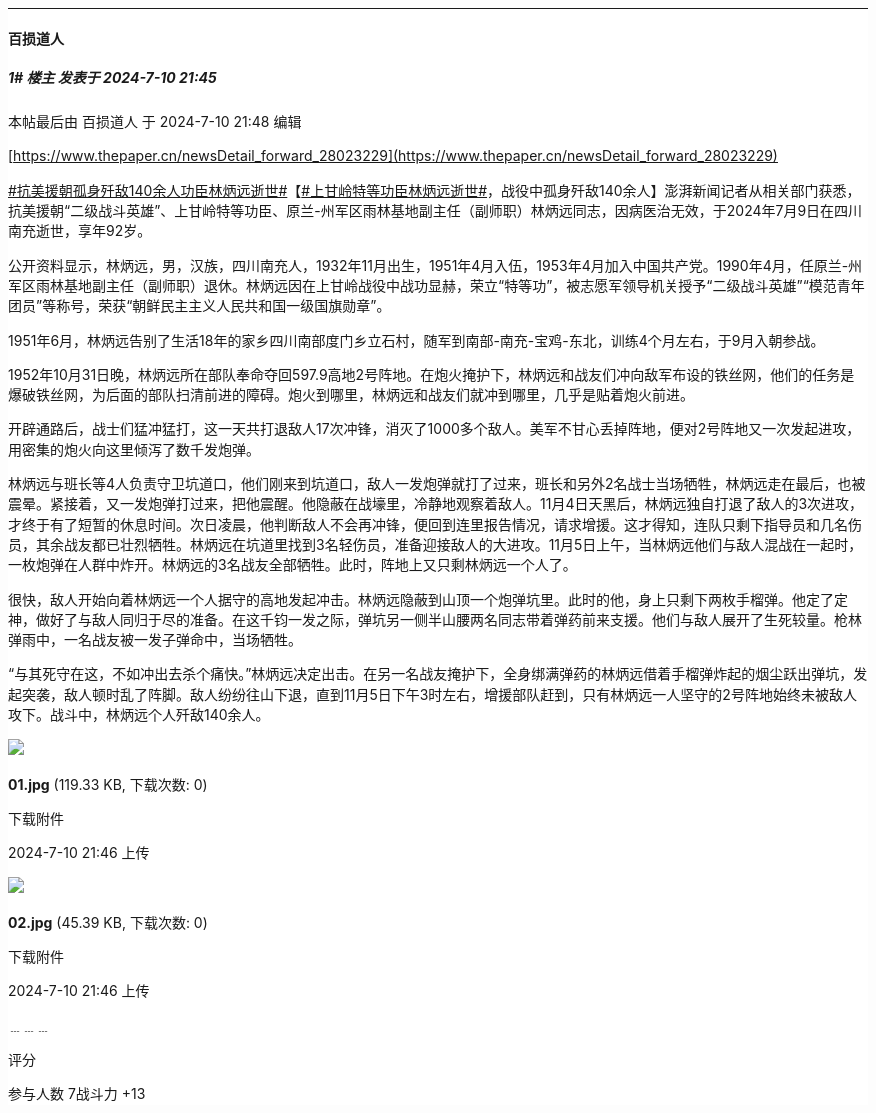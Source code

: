 ﻿
*****

####  百损道人  
##### 1#       楼主       发表于 2024-7-10 21:45

 本帖最后由 百损道人 于 2024-7-10 21:48 编辑 

[https://www.thepaper.cn/newsDetail_forward_28023229](https://www.thepaper.cn/newsDetail_forward_28023229)

[#抗美援朝孤身歼敌140余人功臣林炳远逝世#](https://s.weibo.com/weibo?q=%23%E6%8A%97%E7%BE%8E%E6%8F%B4%E6%9C%9D%E5%AD%A4%E8%BA%AB%E6%AD%BC%E6%95%8C140%E4%BD%99%E4%BA%BA%E5%8A%9F%E8%87%A3%E6%9E%97%E7%82%B3%E8%BF%9C%E9%80%9D%E4%B8%96%23)【[#上甘岭特等功臣林炳远逝世#](https://s.weibo.com/weibo?q=%23%E4%B8%8A%E7%94%98%E5%B2%AD%E7%89%B9%E7%AD%89%E5%8A%9F%E8%87%A3%E6%9E%97%E7%82%B3%E8%BF%9C%E9%80%9D%E4%B8%96%23)，战役中孤身歼敌140余人】澎湃新闻记者从相关部门获悉，抗美援朝“二级战斗英雄”、上甘岭特等功臣、原兰-州军区雨林基地副主任（副师职）林炳远同志，因病医治无效，于2024年7月9日在四川南充逝世，享年92岁。

公开资料显示，林炳远，男，汉族，四川南充人，1932年11月出生，1951年4月入伍，1953年4月加入中国共产党。1990年4月，任原兰-州军区雨林基地副主任（副师职）退休。林炳远因在上甘岭战役中战功显赫，荣立“特等功”，被志愿军领导机关授予“二级战斗英雄”“模范青年团员”等称号，荣获“朝鲜民主主义人民共和国一级国旗勋章”。

1951年6月，林炳远告别了生活18年的家乡四川南部度门乡立石村，随军到南部-南充-宝鸡-东北，训练4个月左右，于9月入朝参战。

1952年10月31日晚，林炳远所在部队奉命夺回597.9高地2号阵地。在炮火掩护下，林炳远和战友们冲向敌军布设的铁丝网，他们的任务是爆破铁丝网，为后面的部队扫清前进的障碍。炮火到哪里，林炳远和战友们就冲到哪里，几乎是贴着炮火前进。

开辟通路后，战士们猛冲猛打，这一天共打退敌人17次冲锋，消灭了1000多个敌人。美军不甘心丢掉阵地，便对2号阵地又一次发起进攻，用密集的炮火向这里倾泻了数千发炮弹。

林炳远与班长等4人负责守卫坑道口，他们刚来到坑道口，敌人一发炮弹就打了过来，班长和另外2名战士当场牺牲，林炳远走在最后，也被震晕。紧接着，又一发炮弹打过来，把他震醒。他隐蔽在战壕里，冷静地观察着敌人。11月4日天黑后，林炳远独自打退了敌人的3次进攻，才终于有了短暂的休息时间。次日凌晨，他判断敌人不会再冲锋，便回到连里报告情况，请求增援。这才得知，连队只剩下指导员和几名伤员，其余战友都已壮烈牺牲。林炳远在坑道里找到3名轻伤员，准备迎接敌人的大进攻。11月5日上午，当林炳远他们与敌人混战在一起时，一枚炮弹在人群中炸开。林炳远的3名战友全部牺牲。此时，阵地上又只剩林炳远一个人了。

很快，敌人开始向着林炳远一个人据守的高地发起冲击。林炳远隐蔽到山顶一个炮弹坑里。此时的他，身上只剩下两枚手榴弹。他定了定神，做好了与敌人同归于尽的准备。在这千钧一发之际，弹坑另一侧半山腰两名同志带着弹药前来支援。他们与敌人展开了生死较量。枪林弹雨中，一名战友被一发子弹命中，当场牺牲。

“与其死守在这，不如冲出去杀个痛快。”林炳远决定出击。在另一名战友掩护下，全身绑满弹药的林炳远借着手榴弹炸起的烟尘跃出弹坑，发起突袭，敌人顿时乱了阵脚。敌人纷纷往山下退，直到11月5日下午3时左右，增援部队赶到，只有林炳远一人坚守的2号阵地始终未被敌人攻下。战斗中，林炳远个人歼敌140余人。

<img src="https://img.saraba1st.com/forum/202407/10/214613yl7e4zp24hmuhhqy.jpg" referrerpolicy="no-referrer">

<strong>01.jpg</strong> (119.33 KB, 下载次数: 0)

下载附件

2024-7-10 21:46 上传

<img src="https://img.saraba1st.com/forum/202407/10/214617u4tlssz2ajbl05l5.jpg" referrerpolicy="no-referrer">

<strong>02.jpg</strong> (45.39 KB, 下载次数: 0)

下载附件

2024-7-10 21:46 上传

﹍﹍﹍

评分

 参与人数 7战斗力 +13
